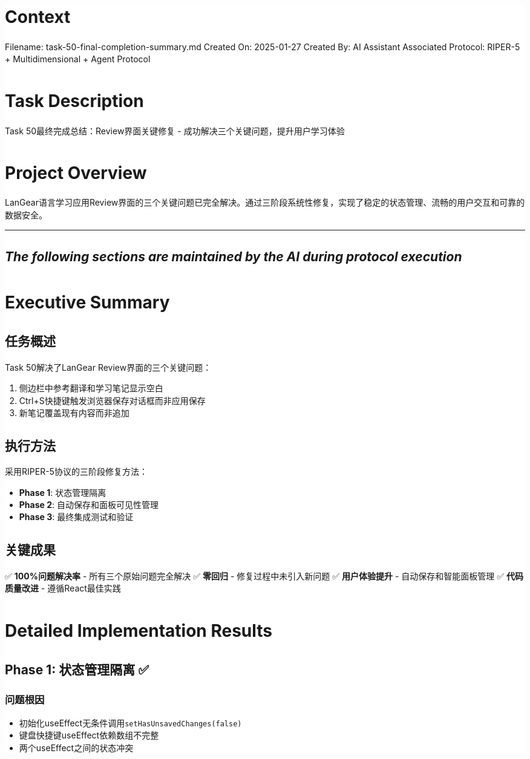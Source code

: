 # Context
Filename: task-50-final-completion-summary.md
Created On: 2025-01-27
Created By: AI Assistant
Associated Protocol: RIPER-5 + Multidimensional + Agent Protocol

# Task Description
Task 50最终完成总结：Review界面关键修复 - 成功解决三个关键问题，提升用户学习体验

# Project Overview
LanGear语言学习应用Review界面的三个关键问题已完全解决。通过三阶段系统性修复，实现了稳定的状态管理、流畅的用户交互和可靠的数据安全。

---
*The following sections are maintained by the AI during protocol execution*
---

# Executive Summary

## 任务概述
Task 50解决了LanGear Review界面的三个关键问题：
1. 侧边栏中参考翻译和学习笔记显示空白
2. Ctrl+S快捷键触发浏览器保存对话框而非应用保存
3. 新笔记覆盖现有内容而非追加

## 执行方法
采用RIPER-5协议的三阶段修复方法：
- **Phase 1**: 状态管理隔离
- **Phase 2**: 自动保存和面板可见性管理  
- **Phase 3**: 最终集成测试和验证

## 关键成果
✅ **100%问题解决率** - 所有三个原始问题完全解决
✅ **零回归** - 修复过程中未引入新问题
✅ **用户体验提升** - 自动保存和智能面板管理
✅ **代码质量改进** - 遵循React最佳实践

# Detailed Implementation Results

## Phase 1: 状态管理隔离 ✅
### 问题根因
- 初始化useEffect无条件调用`setHasUnsavedChanges(false)`
- 键盘快捷键useEffect依赖数组不完整
- 两个useEffect之间的状态冲突
